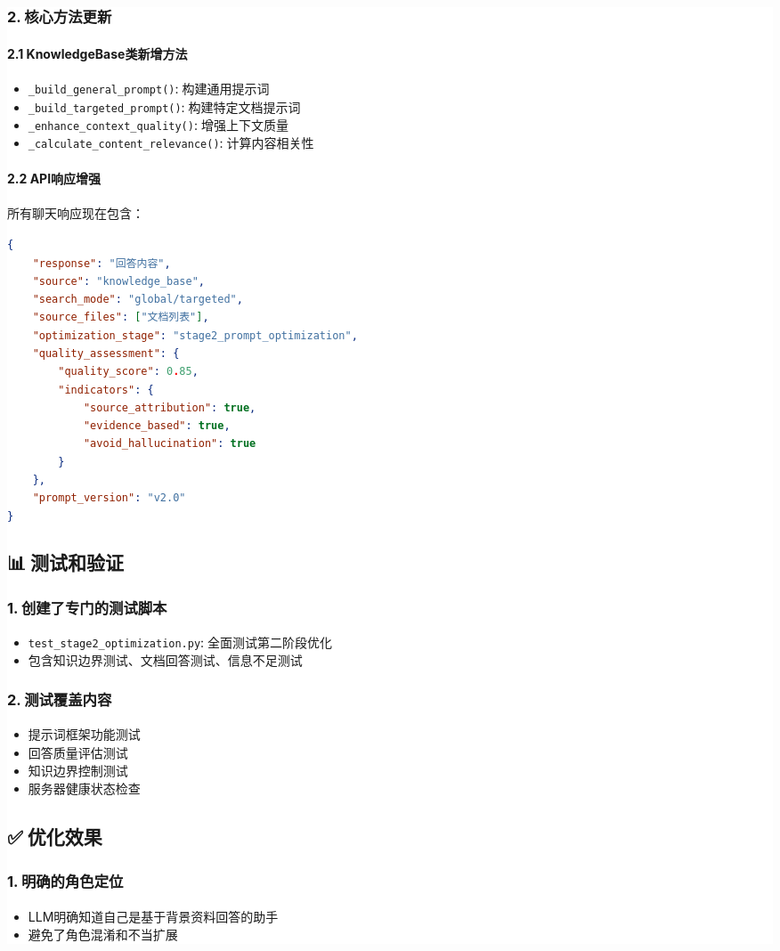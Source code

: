 ### 2. 核心方法更新

#### 2.1 KnowledgeBase类新增方法

- `_build_general_prompt()`: 构建通用提示词
- `_build_targeted_prompt()`: 构建特定文档提示词
- `_enhance_context_quality()`: 增强上下文质量
- `_calculate_content_relevance()`: 计算内容相关性

#### 2.2 API响应增强

所有聊天响应现在包含：

```json
{
    "response": "回答内容",
    "source": "knowledge_base",
    "search_mode": "global/targeted",
    "source_files": ["文档列表"],
    "optimization_stage": "stage2_prompt_optimization",
    "quality_assessment": {
        "quality_score": 0.85,
        "indicators": {
            "source_attribution": true,
            "evidence_based": true,
            "avoid_hallucination": true
        }
    },
    "prompt_version": "v2.0"
}
```

## 📊 测试和验证

### 1. 创建了专门的测试脚本

- `test_stage2_optimization.py`: 全面测试第二阶段优化
- 包含知识边界测试、文档回答测试、信息不足测试

### 2. 测试覆盖内容

- 提示词框架功能测试
- 回答质量评估测试
- 知识边界控制测试
- 服务器健康状态检查

## ✅ 优化效果

### 1. 明确的角色定位

- LLM明确知道自己是基于背景资料回答的助手
- 避免了角色混淆和不当扩展

